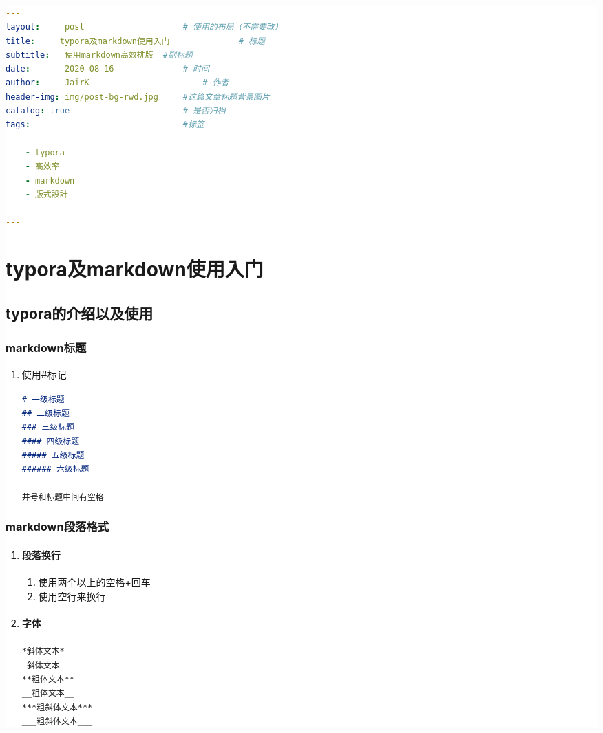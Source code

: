 ```yaml
---
layout:     post   				    # 使用的布局（不需要改）
title:     typora及markdown使用入门				# 标题 
subtitle:   使用markdown高效排版  #副标题
date:       2020-08-16 				# 时间
author:     JairK 						# 作者
header-img: img/post-bg-rwd.jpg 	#这篇文章标题背景图片
catalog: true 						# 是否归档
tags:								#标签

    - typora
    - 高效率
    - markdown
    - 版式設計

---
```


# typora及markdown使用入门

## typora的介绍以及使用

### markdown标题

1. 使用#标记

   ```markdown
   # 一级标题
   ## 二级标题
   ### 三级标题
   #### 四级标题
   ##### 五级标题
   ###### 六级标题
   
   井号和标题中间有空格
   ```

### markdown段落格式

1. #### 段落换行

   1. 使用两个以上的空格+回车
   2. 使用空行来换行

2. #### 字体

   ```markdown
   *斜体文本*
   _斜体文本_
   **粗体文本**
   __粗体文本__
   ***粗斜体文本***
   ___粗斜体文本___
   ```
